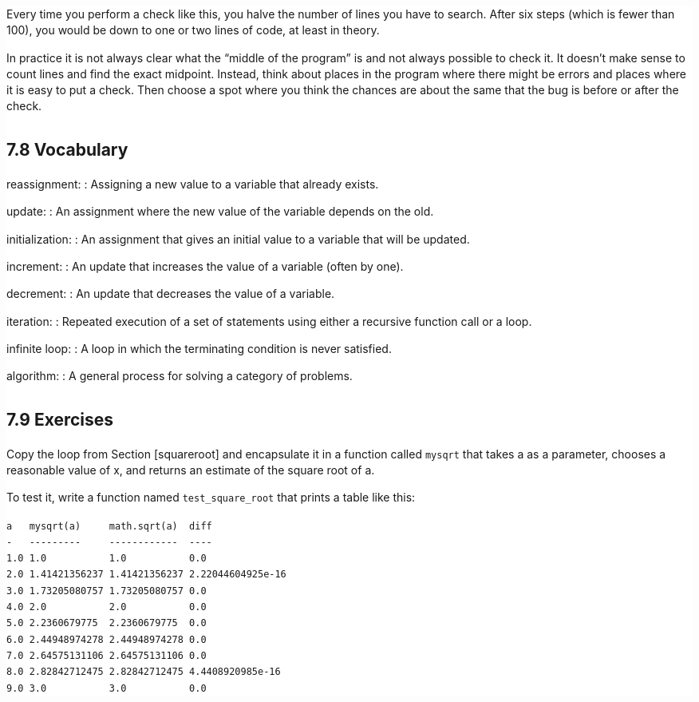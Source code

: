 Every time you perform a check like this, you halve the number of lines
you have to search. After six steps (which is fewer than 100), you would
be down to one or two lines of code, at least in theory.

In practice it is not always clear what the “middle of the program” is
and not always possible to check it. It doesn’t make sense to count
lines and find the exact midpoint. Instead, think about places in the
program where there might be errors and places where it is easy to put a
check. Then choose a spot where you think the chances are about the same
that the bug is before or after the check.

7.8 Vocabulary
--------

reassignment:
:   Assigning a new value to a variable that already exists.

update:
:   An assignment where the new value of the variable depends on the
    old.

initialization:
:   An assignment that gives an initial value to a variable that will be
    updated.

increment:
:   An update that increases the value of a variable (often by one).

decrement:
:   An update that decreases the value of a variable.

iteration:
:   Repeated execution of a set of statements using either a recursive
    function call or a loop.

infinite loop:
:   A loop in which the terminating condition is never satisfied.

algorithm:
:   A general process for solving a category of problems.

7.9 Exercises
---------

Copy the loop from Section [squareroot] and encapsulate it in a function
called `mysqrt` that takes <span>a</span> as a parameter, chooses a
reasonable value of <span>x</span>, and returns an estimate of the
square root of <span>a</span>.

To test it, write a function named `test_square_root` that prints a
table like this:

    a   mysqrt(a)     math.sqrt(a)  diff
    -   ---------     ------------  ----
    1.0 1.0           1.0           0.0
    2.0 1.41421356237 1.41421356237 2.22044604925e-16
    3.0 1.73205080757 1.73205080757 0.0
    4.0 2.0           2.0           0.0
    5.0 2.2360679775  2.2360679775  0.0
    6.0 2.44948974278 2.44948974278 0.0
    7.0 2.64575131106 2.64575131106 0.0
    8.0 2.82842712475 2.82842712475 4.4408920985e-16
    9.0 3.0           3.0           0.0
